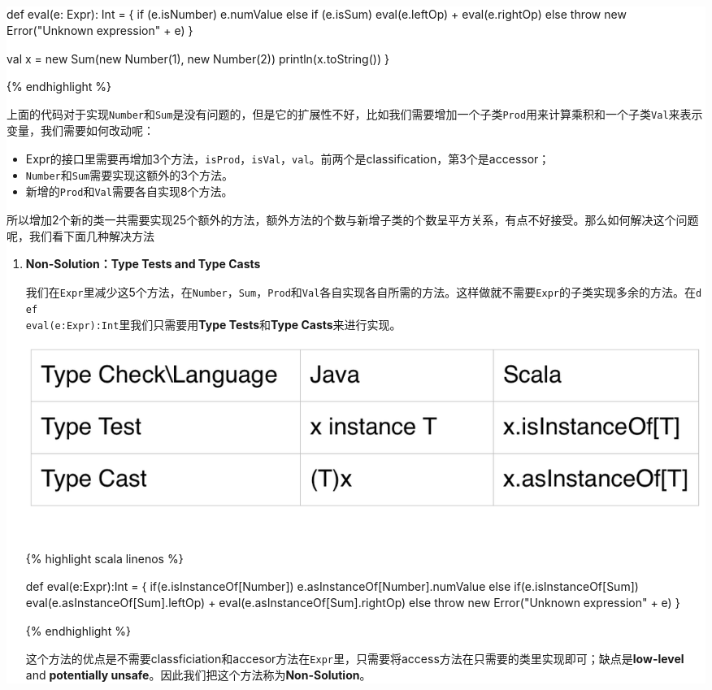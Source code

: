  
  def eval(e: Expr): Int = {
    if (e.isNumber) e.numValue
    else if (e.isSum) eval(e.leftOp) + eval(e.rightOp)
    else throw new Error("Unknown expression" + e)
  }
  
  val x = new Sum(new Number(1), new Number(2))
    println(x.toString())
}

{% endhighlight %}

上面的代码对于实现`Number`和`Sum`是没有问题的，但是它的扩展性不好，比如我们需要增加一个子类`Prod`用来计算乘积和一个子类`Val`来表示变量，我们需要如何改动呢：

+ Expr的接口里需要再增加3个方法，`isProd`，`isVal`，`val`。前两个是classification，第3个是accessor；
+ `Number`和`Sum`需要实现这额外的3个方法。
+ 新增的`Prod`和`Val`需要各自实现8个方法。

所以增加2个新的类一共需要实现25个额外的方法，额外方法的个数与新增子类的个数呈平方关系，有点不好接受。那么如何解决这个问题呢，我们看下面几种解决方法



<ol>
<li><b>Non-Solution：Type Tests and Type Casts</b><br/>

我们在`Expr`里减少这5个方法，在<code>Number</code>，<code>Sum</code>，<code>Prod</code>和<code>Val</code>各自实现各自所需的方法。这样做就不需要<code>Expr</code>的子类实现多余的方法。在<code>def eval(e:Expr):Int</code>里我们只需要用<b>Type Tests</b>和<b>Type Casts</b>来进行实现。<br/>

<p><img src="/assets/images/posts/2015-10-04/type checking.png" align = "middle"></p>

<br/>


{% highlight scala linenos %}

 def eval(e:Expr):Int = {
   if(e.isInstanceOf[Number]) e.asInstanceOf[Number].numValue
   else if(e.isInstanceOf[Sum]) eval(e.asInstanceOf[Sum].leftOp) + eval(e.asInstanceOf[Sum].rightOp)
   else throw new Error("Unknown expression" + e) 
 }

{% endhighlight %}

这个方法的优点是不需要classficiation和accesor方法在<code>Expr</code>里，只需要将access方法在只需要的类里实现即可；缺点是<b>low-level</b> and <b>potentially unsafe</b>。因此我们把这个方法称为<b>Non-Solution</b>。
<br/>
</li>
